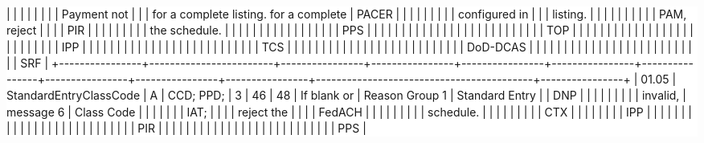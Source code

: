 |                |                        |                |                |                |                |                | Payment not    |                |                | for a complete listing. for a complete   | PACER          |
|                |                        |                |                |                |                |                | configured in  |                |                | listing.                                 |                |
|                |                        |                |                |                |                |                | PAM, reject    |                |                |                                          | PIR            |
|                |                        |                |                |                |                |                | the schedule.  |                |                |                                          |                |
|                |                        |                |                |                |                |                |                |                |                |                                          | PPS            |
|                |                        |                |                |                |                |                |                |                |                |                                          |                |
|                |                        |                |                |                |                |                |                |                |                |                                          | TOP            |
|                |                        |                |                |                |                |                |                |                |                |                                          |                |
|                |                        |                |                |                |                |                |                |                |                |                                          | IPP            |
|                |                        |                |                |                |                |                |                |                |                |                                          |                |
|                |                        |                |                |                |                |                |                |                |                |                                          | TCS            |
|                |                        |                |                |                |                |                |                |                |                |                                          |                |
|                |                        |                |                |                |                |                |                |                |                |                                          | DoD-DCAS       |
|                |                        |                |                |                |                |                |                |                |                |                                          |                |
|                |                        |                |                |                |                |                |                |                |                |                                          | SRF            |
+----------------+------------------------+----------------+----------------+----------------+----------------+----------------+----------------+----------------+----------------+------------------------------------------+----------------+
| 01.05          | StandardEntryClassCode | A              | CCD; PPD;      | 3              | 46             | 48             | If blank or    | Reason Group 1 | Standard Entry |                                          | DNP            |
|                |                        |                |                |                |                |                | invalid,       | message 6      | Class Code     |                                          |                |
|                |                        |                | IAT;           |                |                |                | reject the     |                |                |                                          | FedACH         |
|                |                        |                |                |                |                |                | schedule.      |                |                |                                          |                |
|                |                        |                | CTX            |                |                |                |                |                |                |                                          | IPP            |
|                |                        |                |                |                |                |                |                |                |                |                                          |                |
|                |                        |                |                |                |                |                |                |                |                |                                          | PIR            |
|                |                        |                |                |                |                |                |                |                |                |                                          |                |
|                |                        |                |                |                |                |                |                |                |                |                                          | PPS            |